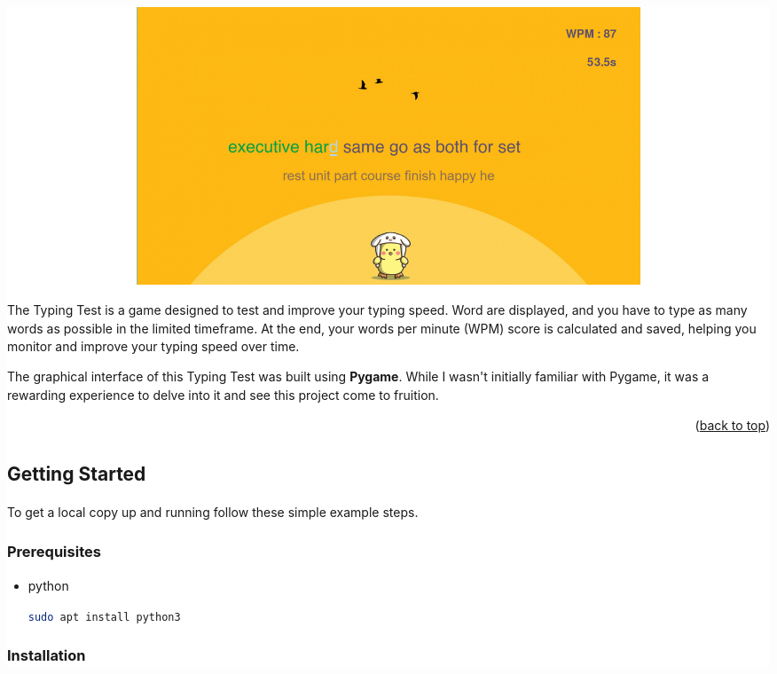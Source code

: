 <p align="center">
  <img src="src/assets/images/screenshot.png" alt="Product Name Screen Shot" width="66%" height="auto">
</p>

The Typing Test is a game designed to test and improve your typing speed. Word are displayed, and you have to type as many words as possible in the limited timeframe. At the end, your words per minute (WPM) score is calculated and saved, helping you monitor and improve your typing speed over time.

  The graphical interface of this Typing Test was built using <strong>Pygame</strong>. While I wasn't initially familiar with Pygame, it was a rewarding experience to delve into it and see this project come to fruition.


<p align="right">(<a href="#readme-top">back to top</a>)</p>



## Getting Started

To get a local copy up and running follow these simple example steps.

### Prerequisites

-   python
    ```sh
    sudo apt install python3
    ```

### Installation
